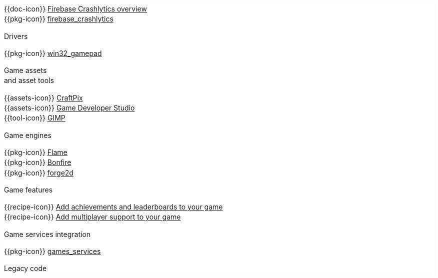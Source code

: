 {{doc-icon}} [Firebase Crashlytics overview][firebase-crashlytics]<br>
{{pkg-icon}} [firebase_crashlytics][]

</td>
</tr>

<tr>
<td>Drivers</td>
<td>

{{pkg-icon}} [win32_gamepad][]

</td>
</tr>

<tr>
<td>Game assets<br>and asset tools</td>
<td>

{{assets-icon}} [CraftPix][]<br>
{{assets-icon}} [Game Developer Studio][]<br>
{{tool-icon}} [GIMP][]

</td>
</tr>

<tr>
<td>Game engines</td>
<td>

{{pkg-icon}} [Flame][flame-pkg]<br>
{{pkg-icon}} [Bonfire][bonfire-pkg]<br>
{{pkg-icon}} [forge2d][]

</td>
</tr>

<tr>
<td>Game features</td>
<td>

{{recipe-icon}} [Add achievements and leaderboards to your game][leaderboard-recipe]<br>
{{recipe-icon}} [Add multiplayer support to your game][multiplayer-recipe]

</td>
</tr>

<tr>
<td>Game services integration</td>
<td>

{{pkg-icon}} [games_services][game-svc-pkg]

</td>
</tr>

<tr>
<td>Legacy code</td>
<td>


[Add sound and music]: {{site.codelabs}}/codelabs/flutter-codelab-soloud#0
[2D physics game]: {{site.codelabs}}/codelabs/flutter-flame-forge2d
[word puzzle]: {{site.codelabs}}/codelabs/flutter-word-puzzle
[Ads]: https://ads.google.com/intl/en_us/home/flutter/#!/
[Air Hockey]: https://play.google.com/store/apps/details?id=com.ignacemaes.airhockey
[CCG]: https://en.wikipedia.org/wiki/Collectible_card_game
[Cloud, Firebase]: https://cloud.google.com/free
[Flame game engine]: https://flame-engine.org/
[Games]: {{site.main-url}}/games
[I/O Pinball Powered by Flutter and Firebase]: {{site.medium}}/flutter/di-o-pinball-powered-by-flutter-and-firebase-d22423f3f5d
[install Flutter]: /get-started/install
[Tomb Toad]: https://play.google.com/store/apps/details?id=com.crescentmoongames.tombtoad
[basic-template-readme]: {{games-gh}}/blob/main/templates/basic/README.md
[basic-template]: {{games-gh}}/tree/main/templates/basic
[card-template-readme]: {{games-gh}}/blob/main/templates/card/README.md
[card-template]: {{games-gh}}/tree/main/templates/card
[check your region's eligibility]: https://www.google.com/intl/en/ads/coupons/terms/flutter/
[discord-direct]: https://discord.com/login?redirect_to=%2Fchannels%2F509714518008528896%2F788415774938103829
[firebase_crashlytics]: {{site.pub}}/packages/firebase_crashlytics
[flame-pkg]: {{site.pub}}/packages/flame
[flip-blog]: {{site.google-blog}}/2023/05/how-its-made-io-flip-adds-twist-to.html
[flip-game]: https://flip.withgoogle.com/#/
[game-discord]: https://discord.gg/qUyQFVbV45
[game-repo]: {{games-gh}}
[pinball-game]: https://pinball.flutter.dev/#/
[runner-template-readme]: {{games-gh}}/blob/main/templates/endless_runner/README.md
[runner-template]: {{games-gh}}/tree/main/templates/endless_runner
[Add AdMob ads to a Flutter app]: {{site.codelabs}}/codelabs/admob-ads-in-flutter
[Build next generation UIs in Flutter]: {{site.codelabs}}/codelabs/flutter-next-gen-uis
[firebase-crashlytics]: {{site.firebase}}/docs/crashlytics/get-started?platform=flutter
[ads-recipe]: /cookbook/plugins/google-mobile-ads
[iap-recipe]: {{site.codelabs}}/codelabs/flutter-in-app-purchases#0
[leaderboard-recipe]: /cookbook/games/achievements-leaderboard
[multiplayer-recipe]: /cookbook/games/firestore-multiplayer
[firebase-auth]: {{site.firebase}}/codelabs/firebase-auth-in-flutter-apps#0
[Use the Foreign Function Interface in a Flutter plugin]: {{site.codelabs}}/codelabs/flutter-ffigen
[bonfire-pkg]: {{site.pub}}/packages/bonfire
[CraftPix]: https://craftpix.net
[Add Firebase to your Flutter game]: {{site.firebase}}/docs/flutter/setup
[GIMP]: https://www.gimp.org
[Game Developer Studio]: https://www.gamedeveloperstudio.com
[Gaming UX and Revenue Optimizations for Apps]: {{site.main-url}}/go/games-revenue
[Paint API]: {{site.api}}/flutter/dart-ui/Paint-class.html
[Special effects]: /cookbook/effects
[Spriter Pro]: https://store.steampowered.com/app/332360/Spriter_Pro/
[app_review]: {{site.pub-pkg}}/app_review
[audioplayers]: {{site.pub-pkg}}/audioplayers
[cbl_flutter]: {{site.pub-pkg}}/cbl_flutter
[firebase_crashlytics]: {{site.pub-pkg}}/firebase_crashlytics
[forge2d]: {{site.pub-pkg}}/forge2d
[game-svc-pkg]: {{site.pub-pkg}}/games_services
[rive]: {{site.pub-pkg}}/rive
[shared_preferences]: {{site.pub-pkg}}/shared_preferences
[spriteWidget]: {{site.pub-pkg}}/spritewidget
[sqflite]: {{site.pub-pkg}}/sqflite
[win32_gamepad]: {{site.pub-pkg}}/win32_gamepad
[read how the game was created in 6 weeks]: {{site.flutter-medium}}/how-we-built-the-new-super-dash-demo-in-flutter-and-flame-in-just-six-weeks-9c7aa2a5ad31
[view the open source code repo]: {{site.github}}/flutter/super_dash
[web]: https://superdash.flutter.dev/
[Tiled]: https://www.mapeditor.org/
[flutter_soloud]: {{site.pub-pkg}}/flutter_soloud
[SoLoud codelab]: {{site.codelabs}}/codelabs/flutter-codelab-soloud
[@Marco Bavagnoli]: {{site.github}}/alnitak
[Add sound and music to your Flutter game with SoLoud]: {{site.codelabs}}/codelabs/flutter-codelab-soloud
[Best practices for optimizing Flutter web loading speed]: {{site.flutter-medium}}/best-practices-for-optimizing-flutter-web-loading-speed-7cc0df14ce5c
[Build a word puzzle with Flutter]: {{site.codelabs}}/codelabs/flutter-word-puzzle
[Build a 2D physics game with Flutter and Flame]: {{site.codelab}}/codelabs/flutter-flame-forge2d#0
[Cheng Lin]: {{site.medium}}/@mhclin113_26002
[Forge2D]: {{site.pub-pkgs}}/forge2d